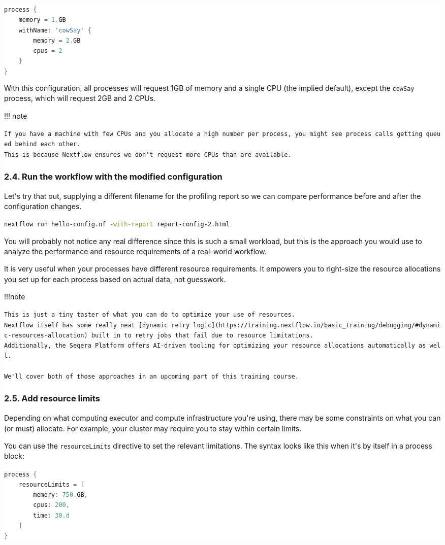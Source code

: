 ```groovy title="nextflow.config" linenums="1"
process {
    memory = 1.GB
    withName: 'cowSay' {
        memory = 2.GB
        cpus = 2
    }
}
```

With this configuration, all processes will request 1GB of memory and a single CPU (the implied default), except the `cowSay` process, which will request 2GB and 2 CPUs.

!!! note

    If you have a machine with few CPUs and you allocate a high number per process, you might see process calls getting queued behind each other.
    This is because Nextflow ensures we don't request more CPUs than are available.

### 2.4. Run the workflow with the modified configuration

Let's try that out, supplying a different filename for the profiling report so we can compare performance before and after the configuration changes.

```bash
nextflow run hello-config.nf -with-report report-config-2.html
```

You will probably not notice any real difference since this is such a small workload, but this is the approach you would use to analyze the performance and resource requirements of a real-world workflow.

It is very useful when your processes have different resource requirements. It empowers you to right-size the resource allocations you set up for each process based on actual data, not guesswork.

!!!note

    This is just a tiny taster of what you can do to optimize your use of resources.
    Nextflow itself has some really neat [dynamic retry logic](https://training.nextflow.io/basic_training/debugging/#dynamic-resources-allocation) built in to retry jobs that fail due to resource limitations.
    Additionally, the Seqera Platform offers AI-driven tooling for optimizing your resource allocations automatically as well.

    We'll cover both of those approaches in an upcoming part of this training course.

### 2.5. Add resource limits

Depending on what computing executor and compute infrastructure you're using, there may be some constraints on what you can (or must) allocate.
For example, your cluster may require you to stay within certain limits.

You can use the `resourceLimits` directive to set the relevant limitations. The syntax looks like this when it's by itself in a process block:

```groovy title="Syntax example"
process {
    resourceLimits = [
        memory: 750.GB,
        cpus: 200,
        time: 30.d
    ]
}
```
